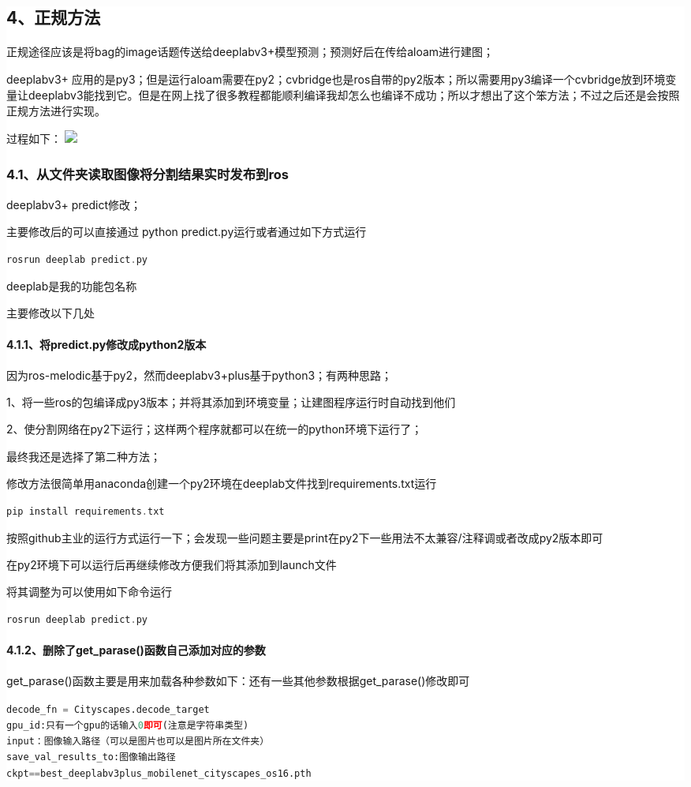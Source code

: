 ## 4、正规方法

正规途径应该是将bag的image话题传送给deeplabv3+模型预测；预测好后在传给aloam进行建图；

deeplabv3+ 应用的是py3；但是运行aloam需要在py2；cvbridge也是ros自带的py2版本；所以需要用py3编译一个cvbridge放到环境变量让deeplabv3能找到它。但是在网上找了很多教程都能顺利编译我却怎么也编译不成功；所以才想出了这个笨方法；不过之后还是会按照正规方法进行实现。

过程如下：
![](https://img-blog.csdnimg.cn/eceb78b490f240529a651eb81fb89740.png?x-oss-process=image/watermark,type_d3F5LXplbmhlaQ,shadow_50,text_Q1NETiBAMTExMTExMTExMTEyNDU0NTQ1,size_18,color_FFFFFF,t_70,g_se,x_16)

### 4.1、从文件夹读取图像将分割结果实时发布到ros

deeplabv3+ predict修改；

主要修改后的可以直接通过  python predict.py运行或者通过如下方式运行
```c++
rosrun deeplab predict.py 
```

deeplab是我的功能包名称

主要修改以下几处

#### 4.1.1、将predict.py修改成python2版本

因为ros-melodic基于py2，然而deeplabv3+plus基于python3；有两种思路；

1、将一些ros的包编译成py3版本；并将其添加到环境变量；让建图程序运行时自动找到他们

2、使分割网络在py2下运行；这样两个程序就都可以在统一的python环境下运行了；

最终我还是选择了第二种方法；

修改方法很简单用anaconda创建一个py2环境在deeplab文件找到requirements.txt运行

```c++
pip install requirements.txt
```

按照github主业的运行方式运行一下；会发现一些问题主要是print在py2下一些用法不太兼容/注释调或者改成py2版本即可

在py2环境下可以运行后再继续修改方便我们将其添加到launch文件

将其调整为可以使用如下命令运行
```c++
rosrun deeplab predict.py 
```

#### 4.1.2、删除了get_parase()函数自己添加对应的参数

get_parase()函数主要是用来加载各种参数如下：还有一些其他参数根据get_parase()修改即可
```python
decode_fn = Cityscapes.decode_target
gpu_id:只有一个gpu的话输入0即可(注意是字符串类型)
input：图像输入路径（可以是图片也可以是图片所在文件夹）
save_val_results_to:图像输出路径
ckpt==best_deeplabv3plus_mobilenet_cityscapes_os16.pth
```
